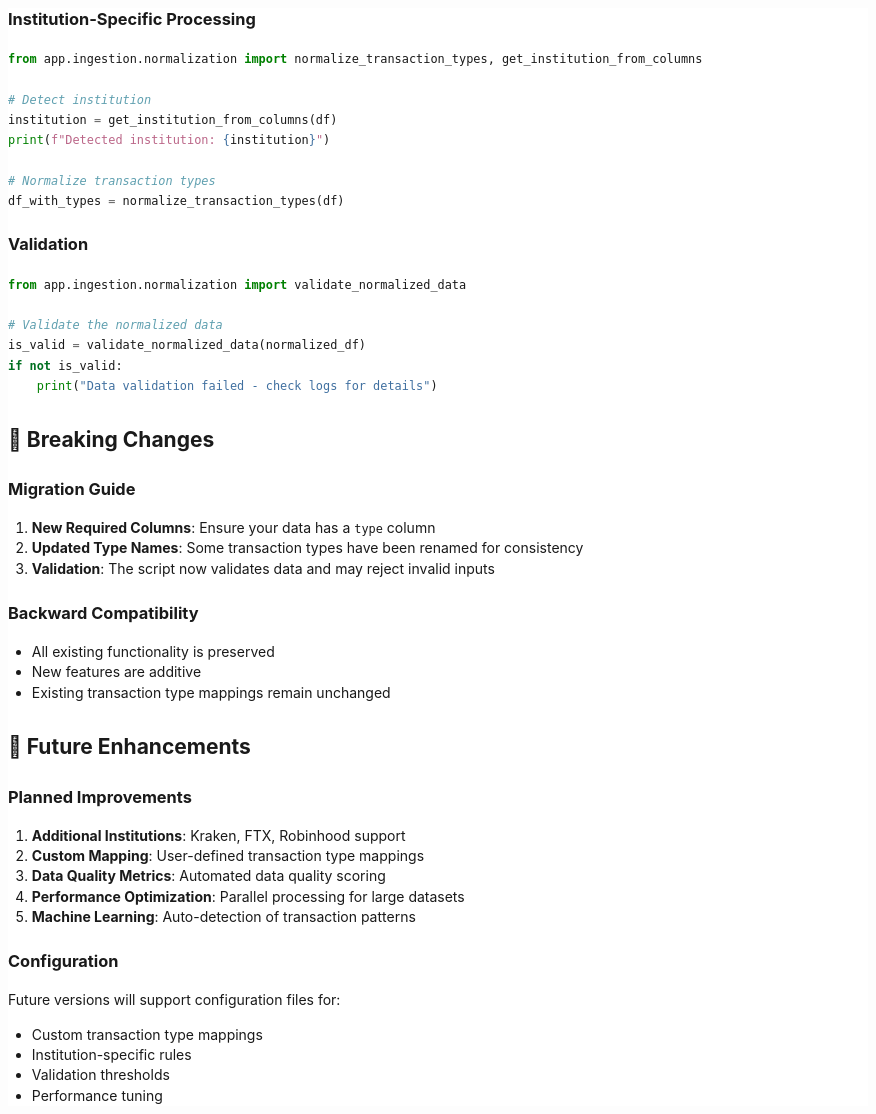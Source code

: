 ### Institution-Specific Processing
```python
from app.ingestion.normalization import normalize_transaction_types, get_institution_from_columns

# Detect institution
institution = get_institution_from_columns(df)
print(f"Detected institution: {institution}")

# Normalize transaction types
df_with_types = normalize_transaction_types(df)
```

### Validation
```python
from app.ingestion.normalization import validate_normalized_data

# Validate the normalized data
is_valid = validate_normalized_data(normalized_df)
if not is_valid:
    print("Data validation failed - check logs for details")
```

## 🚨 Breaking Changes

### Migration Guide

1. **New Required Columns**: Ensure your data has a `type` column
2. **Updated Type Names**: Some transaction types have been renamed for consistency
3. **Validation**: The script now validates data and may reject invalid inputs

### Backward Compatibility
- All existing functionality is preserved
- New features are additive
- Existing transaction type mappings remain unchanged

## 🔮 Future Enhancements

### Planned Improvements
1. **Additional Institutions**: Kraken, FTX, Robinhood support
2. **Custom Mapping**: User-defined transaction type mappings
3. **Data Quality Metrics**: Automated data quality scoring
4. **Performance Optimization**: Parallel processing for large datasets
5. **Machine Learning**: Auto-detection of transaction patterns

### Configuration
Future versions will support configuration files for:
- Custom transaction type mappings
- Institution-specific rules
- Validation thresholds
- Performance tuning
